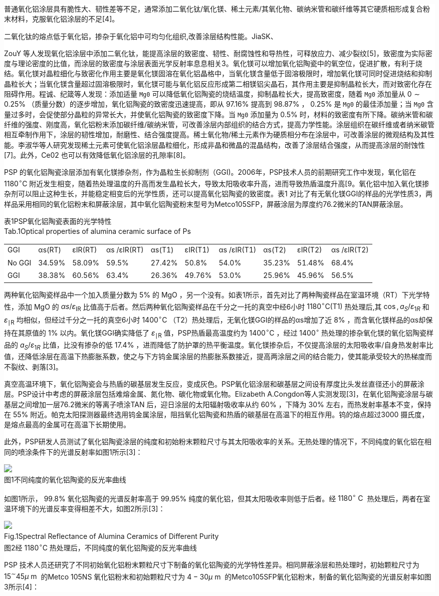 普通氧化铝涂层具有脆性大、韧性差等不足，通常添加二氧化钛/氧化镁、稀土元素/其氧化物、碳纳米管和碳纤维等其它硬质相形成复合粉末材料，克服氧化铝涂层的不足[4]。

二氧化钛的熔点低于氧化铝，掺杂于氧化铝中可均匀化组织,改善涂层结构性能。JiaSK、

ZouY 等人发现氧化铝涂层中添加二氧化钛，能提高涂层的致密度、韧性、耐腐蚀性和导热性，可释放应力、减少裂纹[5]，致密度为实际密度与理论密度的比值，而涂层的致密度与涂层表面光学反射率息息相关3。氧化镁可以增加氧化铝陶瓷中的氧空位，促进扩散，有利于烧结。氧化镁对晶粒细化与致密化作用主要是氧化镁固溶在氧化铝晶格中，当氧化镁含量低于固溶极限时，增加氧化镁可同时促进烧结和抑制晶粒长大；当氧化镁含量超过固溶极限时，氧化镁可能与氧化铝反应形成第二相镁铝尖晶石，其作用主要是抑制晶粒长大，而对致密化存在阻碍作用。程诚、纪箴等人发现：添加适量 $\mathtt { M g 0 }$ 可以降低氧化铝陶瓷的烧结温度，抑制晶粒长大，提高致密度，随着 $\mathtt { M g 0 }$ 添加量从 $0 { \sim } 0 . 2 5 \%$ （质量分数）的逐步增加，氧化铝陶瓷的致密度迅速提高，即从 $9 7 . 1 6 \%$ 提高到 $9 8 . 8 7 \%$ ， $0 . 2 5 \%$ 是 $\mathtt { M g 0 }$ 的最佳添加量；当 $\mathtt { M g 0 }$ 含量过多时，会促使部分晶粒的异常长大，并使氧化铝陶瓷的致密度下降。当 $\mathtt { M g 0 }$ 添加量为 $0 . 5 \%$ 时，材料的致密度有所下降。碳纳米管和碳纤维的强度、刚度高，氧化铝粉末添加碳纤维/碳纳米管，可改善涂层内部组织的结合方式，提高力学性能。涂层组织在碳纤维或者纳米碳管相互牵制作用下，涂层的韧性增加，耐磨性、结合强度提高。稀土氧化物/稀土元素作为硬质相分布在涂层中，可改善涂层的微观结构及其性能。李淑华等人研究发现稀土元素可使氧化铝涂层晶粒细化，形成非晶和微晶的混晶结构，改善了涂层结合强度，从而提高涂层的耐蚀性[7]。此外，Ce02 也可以有效降低氧化铝涂层的孔隙率[8]。

PSP 的氧化铝陶瓷涂层添加有氧化镁掺杂剂，作为晶粒生长抑制剂（GGI)。2006年，PSP技术人员的前期研究工作中发现，氧化铝在 $1 1 8 0 ^ { \circ } \mathrm { C }$ 附近发生相变，随着热处理温度的升高而发生晶粒长大，导致太阳吸收率升高，进而导致热盾温度升高[9。氧化铝中加入氧化镁掺杂剂可以阻止这种生长，并能稳定相变后的光学性质，还可以提高氧化铝陶瓷的致密度。表1 对比了有无氧化镁GGI的样品的光学性质3，两样品采用相同的氧化铝粉末和屏蔽涂层，其中氧化铝陶瓷粉末型号为Metco105SFP，屏蔽涂层为厚度约76.2微米的TAN屏蔽涂层。

表1PSP氧化铝陶瓷表面的光学特性  
Tab.1Optical properties of alumina ceramic surface of Ps   

<html><body><table><tr><td>GGI</td><td>αs(RT)</td><td>εIR(RT)</td><td>αs /εIR(RT)</td><td>αs(T1)</td><td>εIR(T1)</td><td>αs /εIR(T1)</td><td>αs(T2)</td><td>εIR(T2)</td><td>αs /εIR(T2)</td></tr><tr><td>No GGI</td><td>34.59%</td><td>58.09%</td><td>59.5%</td><td>27.42%</td><td>50.8%</td><td>54.0%</td><td>35.23%</td><td>51.48%</td><td>68.4%</td></tr><tr><td>GGI</td><td>38.38%</td><td>60.56%</td><td>63.4%</td><td>26.36%</td><td>49.76%</td><td>53.0%</td><td>25.96%</td><td>45.96%</td><td>56.5%</td></tr></table></body></html>

两种氧化铝陶瓷样品中一个加入质量分数为 $5 \%$ 的 $\mathsf { M g O }$ ，另一个没有。如表1所示，首先对比了两种陶瓷样品在室温环境（RT）下光学特性，添加 $\mathsf { M g O }$ 的 $\alpha s / \varepsilon _ { \mathsf { I R } }$ 比值高于后者。然后两种氧化铝陶瓷样品在千分之一托的真空中经6小时 $1 1 8 0 ^ { \circ } \mathsf { C } ( \mathsf { T } 1 )$ 热处理后,其 $\cos , a _ { S } / \varepsilon _ { 1 R }$ 和 $\varepsilon _ { \mid \mathsf { R } }$ 均相似，但经过千分之一托的真空6小时 $1 4 0 0 ^ { \circ } \mathsf { C }$ （T2）热处理后，无氧化镁GGI的样品的αs增加了近 $8 \%$ ，而含氧化镁样品的αs却保持在其原值的 $1 \%$ 以内。氧化镁GGI确实降低了 $\varepsilon _ { \mid \mathsf { R } }$ 值，PSP热盾最高温度约为 $1 4 0 0 ^ { \circ } \mathsf C$ ，经过 $1 4 0 0 ^ { \circ }$ 热处理的掺杂氧化镁的氧化铝陶瓷样品的 $a _ { S } / \varepsilon _ { 1 R }$ 比值，比没有掺杂的低 $1 7 . 4 \%$ ，进而降低了防护罩的热平衡温度。氧化镁掺杂后，不仅提高涂层的太阳吸收率/自身热发射率比值，还降低涂层在高温下热膨胀系数，使之与下方钨金属涂层的热膨胀系数接近，提高两涂层之间的结合能力，使其能承受较大的热梯度而不裂纹、剥落[3]。

真空高温环境下，氧化铝陶瓷会与热盾的碳基层发生反应，变成灰色。PSP氧化铝涂层和碳基层之间设有厚度比头发丝直径还小的屏蔽涂层。PSP设计中考虑的屏蔽涂层包括难熔金属、氮化物、碳化物或氧化物。Elizabeth A.Congdon等人实测发现[3]，在氧化铝陶瓷涂层与碳基层之间增加一层76.2微米的等离子喷涂TAN 后，迎日涂层的太阳辐射吸收率从约 $60 \%$ ，下降为 $30 \%$ 左右，而热发射率基本不变，保持在 $5 5 \%$ 附近。帕克太阳探测器最终选用钨金属涂层，阻挡氧化铝陶瓷和热盾的碳基层在高温下的相互作用。钨的熔点超过3000 摄氏度，是熔点最高的金属可在高温下长期使用。

此外，PSP研发人员测试了氧化铝陶瓷涂层的纯度和初始粉末颗粒尺寸与其太阳吸收率的关系。无热处理的情况下，不同纯度的氧化铝在相同的喷涂条件下的光谱反射率如图1所示[3]：

![](images/6ffd0f794e2ed08b481231efa95023ea8373577ed1efb5a3708c8ebecbadab8b.jpg)  
图1不同纯度的氧化铝陶瓷的反光率曲线

如图1所示， $9 9 . 8 \%$ 氧化铝陶瓷的光谱反射率高于 $9 9 . 9 5 \%$ 纯度的氧化铝，但其太阳吸收率则低于后者。经 $1 1 8 0 ^ { \circ } \mathrm { ~ C ~ }$ 热处理后，两者在室温环境下的光谱反率变得相差不大，如图2所示[3]：

![](images/f091d31d4553f3cc4d988dc82f962e506b9f6fcdcc342098572b17c80adf56fd.jpg)  
Fig.1Spectral Reflectance of Alumina Ceramics of Different Purity   
图2经 $1 1 8 0 ^ { \circ } \mathrm { C }$ 热处理后，不同纯度的氧化铝陶瓷的反光率曲线

PSP 技术人员还研究了不同初始氧化铝粉末颗粒尺寸下制备的氧化铝陶瓷的光学特性差异。相同屏蔽涂层和热处理时，初始颗粒尺寸为 $1 5 ^ { \sim } 4 5 \mu \mathrm { ~ m ~ }$ 的Metco 105NS 氧化铝粉末和初始颗粒尺寸为 $4 { - } 3 0 \mu \mathrm { ~ m ~ }$ 的Metco105SFP氧化铝粉末，制备的氧化铝陶瓷的光谱反射率如图3所示[4]：
